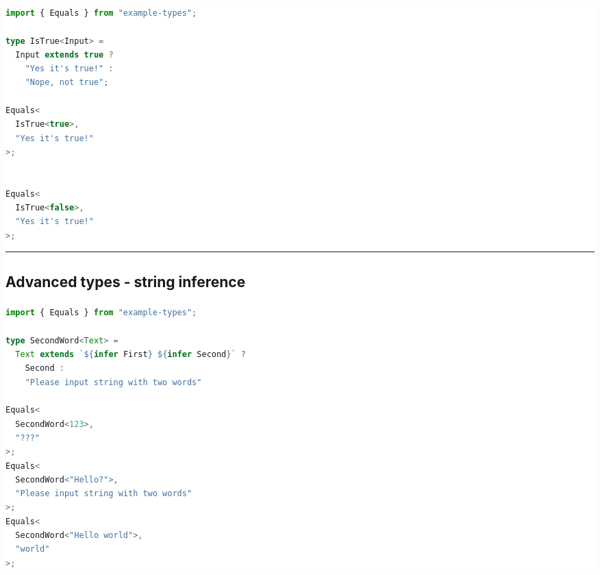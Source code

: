   </div>

  </div>

  <div v-click class="flex-1 pl-1rem">

```ts {monaco}
import { Equals } from "example-types";

type IsTrue<Input> =
  Input extends true ?
    "Yes it's true!" :
    "Nope, not true";

Equals<
  IsTrue<true>,
  "Yes it's true!"
>;


Equals<
  IsTrue<false>,
  "Yes it's true!"
>;
```

  </div>
</div>

---

## Advanced types - string inference

<div class="mt-10 flex">
  <div class="flex-1">

```ts {monaco}
import { Equals } from "example-types";

type SecondWord<Text> =
  Text extends `${infer First} ${infer Second}` ?
    Second :
    "Please input string with two words"

Equals<
  SecondWord<123>,
  "???"
>;
Equals<
  SecondWord<"Hello?">,
  "Please input string with two words"
>;
Equals<
  SecondWord<"Hello world">,
  "world"
>;
```
